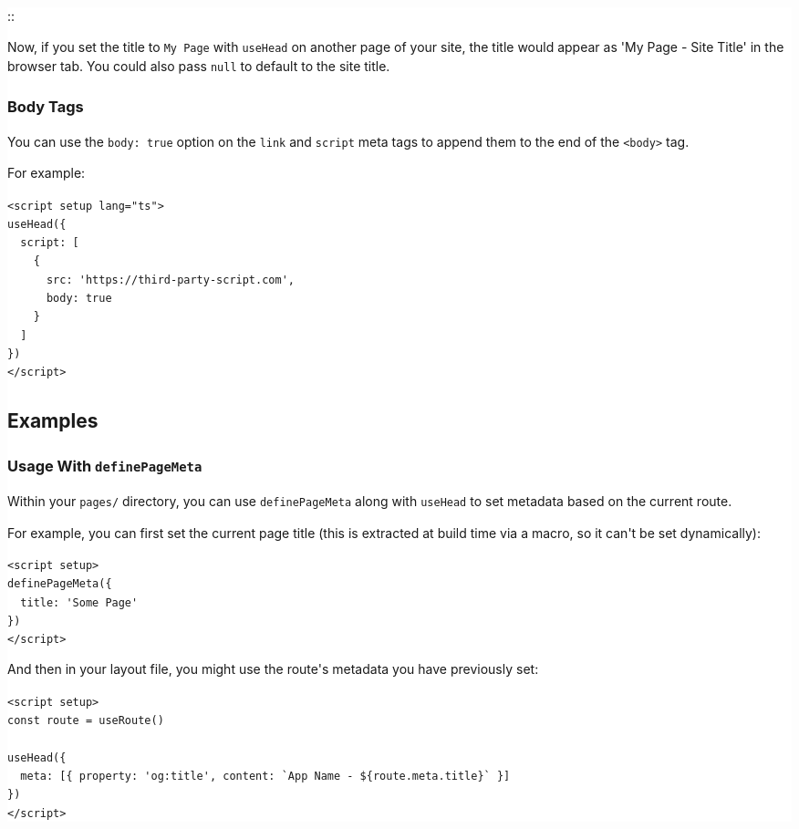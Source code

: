 ::

Now, if you set the title to `My Page` with `useHead` on another page of your site, the title would appear as 'My Page - Site Title' in the browser tab. You could also pass `null` to default to the site title.

### Body Tags

You can use the `body: true` option on the `link` and `script` meta tags to append them to the end of the `<body>` tag.

For example:

```vue
<script setup lang="ts">
useHead({
  script: [
    {
      src: 'https://third-party-script.com',
      body: true
    }
  ]
})
</script>
```

## Examples

### Usage With `definePageMeta`

Within your `pages/` directory, you can use `definePageMeta` along with `useHead` to set metadata based on the current route.

For example, you can first set the current page title (this is extracted at build time via a macro, so it can't be set dynamically):

```vue{}[pages/some-page.vue]
<script setup>
definePageMeta({
  title: 'Some Page'
})
</script>
```

And then in your layout file, you might use the route's metadata you have previously set:

```vue{}[layouts/default.vue]
<script setup>
const route = useRoute()

useHead({
  meta: [{ property: 'og:title', content: `App Name - ${route.meta.title}` }]
})
</script>
```
